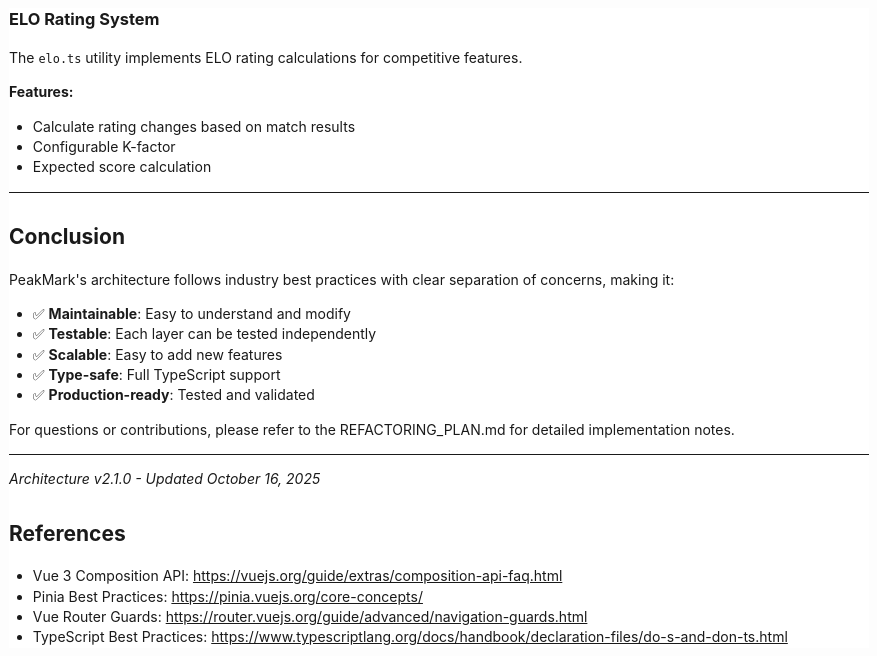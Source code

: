 ### ELO Rating System

The `elo.ts` utility implements ELO rating calculations for competitive features.

**Features:**
- Calculate rating changes based on match results
- Configurable K-factor
- Expected score calculation

---

## Conclusion

PeakMark's architecture follows industry best practices with clear separation of concerns, making it:

- ✅ **Maintainable**: Easy to understand and modify
- ✅ **Testable**: Each layer can be tested independently
- ✅ **Scalable**: Easy to add new features
- ✅ **Type-safe**: Full TypeScript support
- ✅ **Production-ready**: Tested and validated

For questions or contributions, please refer to the REFACTORING_PLAN.md for detailed implementation notes.

---

*Architecture v2.1.0 - Updated October 16, 2025*

## References

- Vue 3 Composition API: https://vuejs.org/guide/extras/composition-api-faq.html
- Pinia Best Practices: https://pinia.vuejs.org/core-concepts/
- Vue Router Guards: https://router.vuejs.org/guide/advanced/navigation-guards.html
- TypeScript Best Practices: https://www.typescriptlang.org/docs/handbook/declaration-files/do-s-and-don-ts.html
